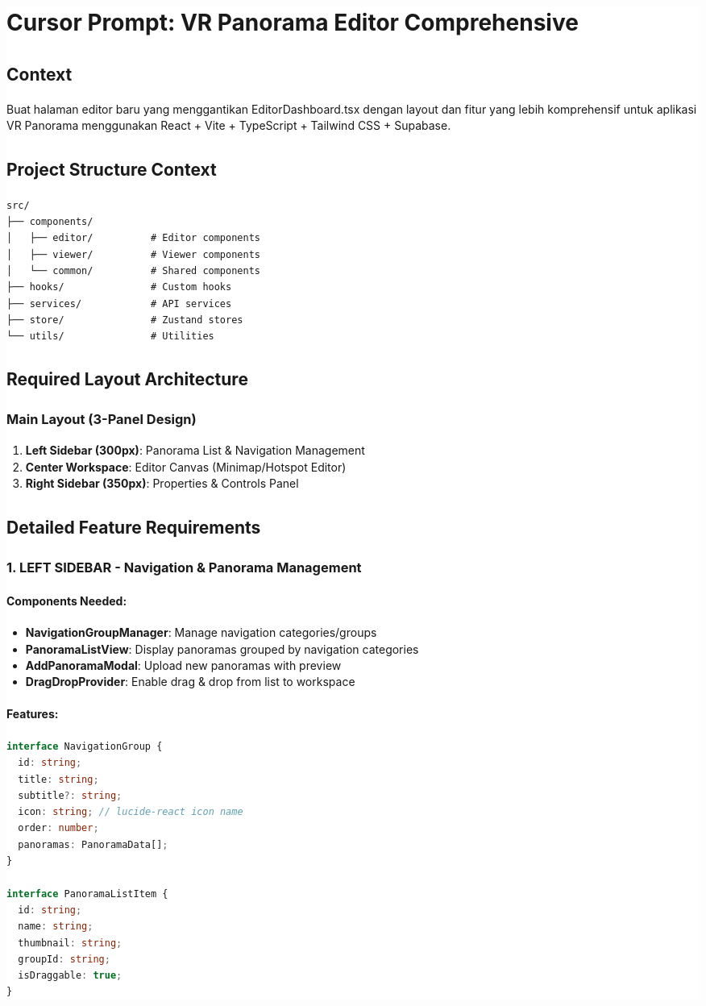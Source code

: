 # Cursor Prompt: VR Panorama Editor Comprehensive

## Context
Buat halaman editor baru yang menggantikan EditorDashboard.tsx dengan layout dan fitur yang lebih komprehensif untuk aplikasi VR Panorama menggunakan React + Vite + TypeScript + Tailwind CSS + Supabase.

## Project Structure Context
```
src/
├── components/
│   ├── editor/          # Editor components
│   ├── viewer/          # Viewer components  
│   └── common/          # Shared components
├── hooks/               # Custom hooks
├── services/            # API services
├── store/               # Zustand stores
└── utils/               # Utilities
```

## Required Layout Architecture

### Main Layout (3-Panel Design)
1. **Left Sidebar (300px)**: Panorama List & Navigation Management
2. **Center Workspace**: Editor Canvas (Minimap/Hotspot Editor)
3. **Right Sidebar (350px)**: Properties & Controls Panel

## Detailed Feature Requirements

### 1. LEFT SIDEBAR - Navigation & Panorama Management

#### Components Needed:
- **NavigationGroupManager**: Manage navigation categories/groups
- **PanoramaListView**: Display panoramas grouped by navigation categories
- **AddPanoramaModal**: Upload new panoramas with preview
- **DragDropProvider**: Enable drag & drop from list to workspace

#### Features:
```typescript
interface NavigationGroup {
  id: string;
  title: string;
  subtitle?: string;
  icon: string; // lucide-react icon name
  order: number;
  panoramas: PanoramaData[];
}

interface PanoramaListItem {
  id: string;
  name: string;
  thumbnail: string;
  groupId: string;
  isDraggable: true;
}
```

